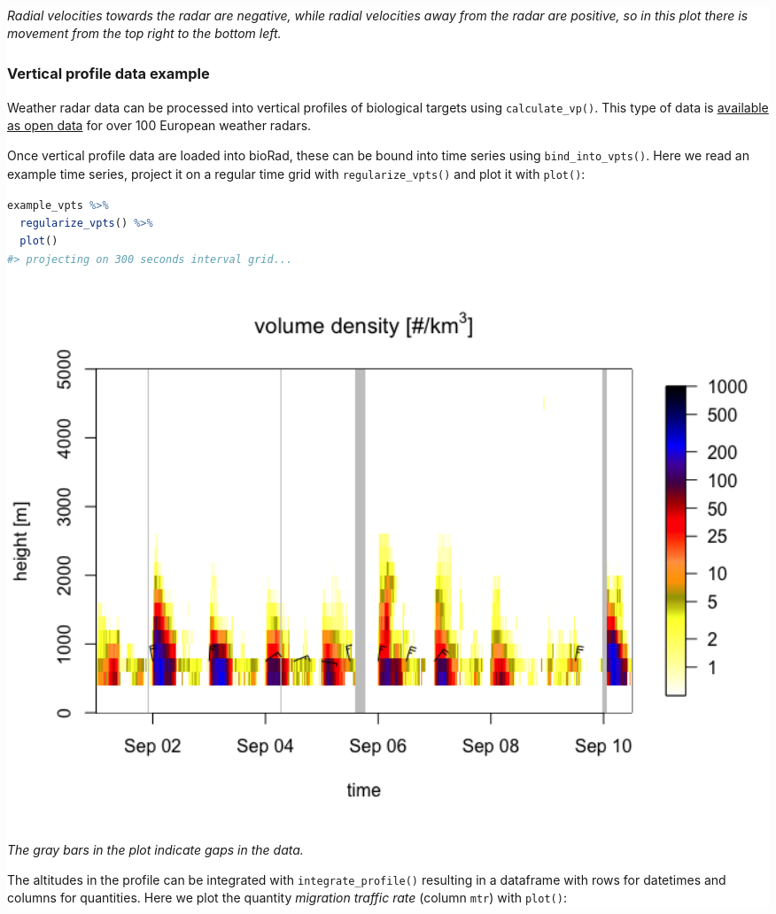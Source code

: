 *Radial velocities towards the radar are negative, while radial
velocities away from the radar are positive, so in this plot there is
movement from the top right to the bottom left.*

### Vertical profile data example

Weather radar data can be processed into vertical profiles of biological
targets using `calculate_vp()`. This type of data is [available as open
data](https://enram.github.io/data-repository) for over 100 European
weather radars.

Once vertical profile data are loaded into bioRad, these can be bound
into time series using `bind_into_vpts()`. Here we read an example time
series, project it on a regular time grid with `regularize_vpts()` and
plot it with `plot()`:

``` r
example_vpts %>%
  regularize_vpts() %>%
  plot()
#> projecting on 300 seconds interval grid...
```

<img src="man/figures/README-plot_vpts-1.png" width="100%" />

*The gray bars in the plot indicate gaps in the data.*

The altitudes in the profile can be integrated with
`integrate_profile()` resulting in a dataframe with rows for datetimes
and columns for quantities. Here we plot the quantity *migration traffic
rate* (column `mtr`) with `plot()`:
